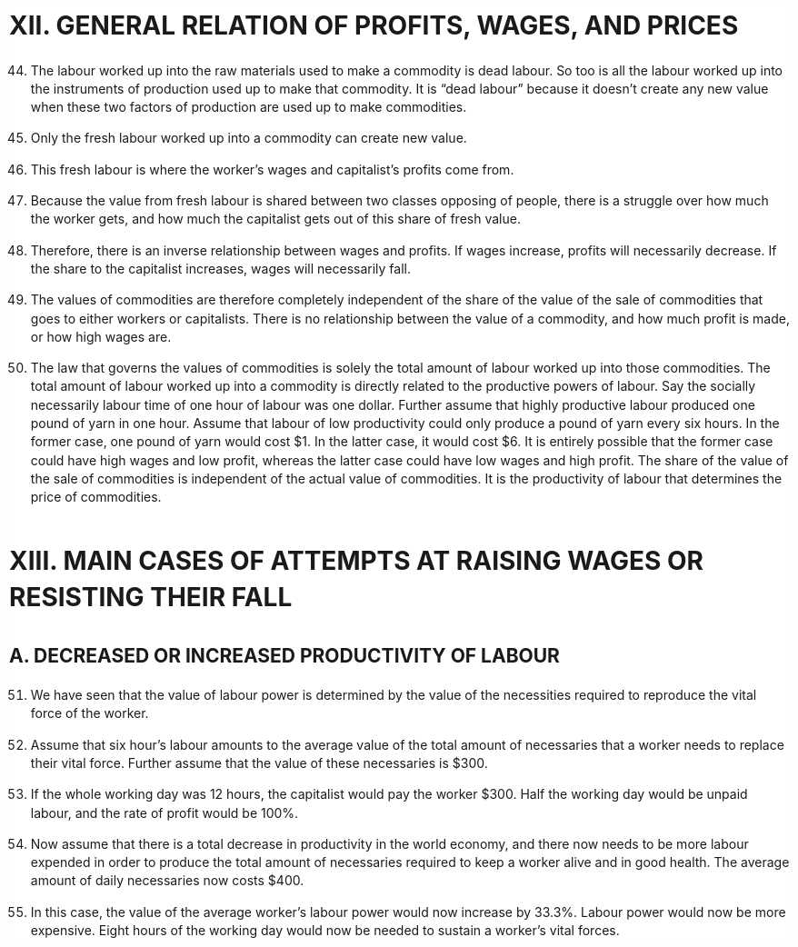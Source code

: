 # XII. GENERAL RELATION OF PROFITS, WAGES, AND PRICES

44. The labour worked up into the raw materials used to make a commodity is dead labour. So too is all the labour worked up into the instruments of production used up to make that commodity. It is “dead labour” because it doesn’t create any new value when these two factors of production are used up to make commodities.

45. Only the fresh labour worked up into a commodity can create new value.

46. This fresh labour is where the worker’s wages and capitalist’s profits come from.

47. Because the value from fresh labour is shared between two classes opposing of people, there is a struggle over how much the worker gets, and how much the capitalist gets out of this share of fresh value.

48. Therefore, there is an inverse relationship between wages and profits. If wages increase, profits will necessarily decrease. If the share to the capitalist increases, wages will necessarily fall.

49. The values of commodities are therefore completely independent of the share of the value of the sale of commodities that goes to either workers or capitalists. There is no relationship between the value of a commodity, and how much profit is made, or how high wages are.

50. The law that governs the values of commodities is solely the total amount of labour worked up into those commodities. The total amount of labour worked up into a commodity is directly related to the productive powers of labour. Say the socially necessarily labour time of one hour of labour was one dollar. Further assume that highly productive labour produced one pound of yarn in one hour. Assume that labour of low productivity could only produce a pound of yarn every six hours. In the former case, one pound of yarn would cost $1. In the latter case, it would cost $6. It is entirely possible that the former case could have high wages and low profit, whereas the latter case could have low wages and high profit. The share of the value of the sale of commodities is independent of the actual value of commodities. It is the productivity of labour that determines the price of commodities.

# XIII. MAIN CASES OF ATTEMPTS AT RAISING WAGES OR RESISTING THEIR FALL

## A. DECREASED OR INCREASED PRODUCTIVITY OF LABOUR

51. We have seen that the value of labour power is determined by the value of the necessities required to reproduce the vital force of the worker.

52. Assume that six hour’s labour amounts to the average value of the total amount of necessaries that a worker needs to replace their vital force. Further assume that the value of these necessaries is $300.

53. If the whole working day was 12 hours, the capitalist would pay the worker $300. Half the working day would be unpaid labour, and the rate of profit would be 100%.

54. Now assume that there is a total decrease in productivity in the world economy, and there now needs to be more labour expended in order to produce the total amount of necessaries required to keep a worker alive and in good health. The average amount of daily necessaries now costs $400.

55. In this case, the value of the average worker’s labour power would now increase by 33.3%. Labour power would now be more expensive. Eight hours of the working day would now be needed to sustain a worker’s vital forces.
